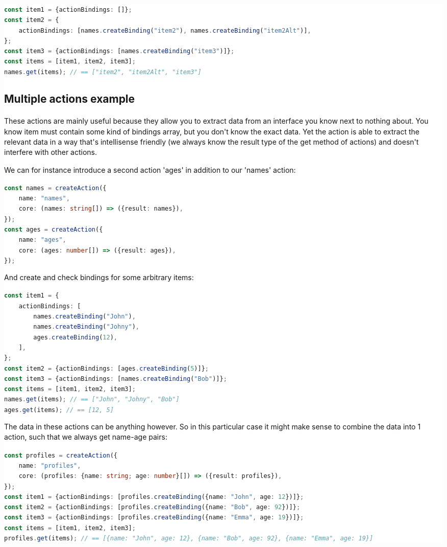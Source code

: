 ```ts
const item1 = {actionBindings: []};
const item2 = {
    actionBindings: [names.createBinding("item2"), names.createBinding("item2Alt")],
};
const item3 = {actionBindings: [names.createBinding("item3")]};
const items = [item1, item2, item3];
names.get(items); // == ["item2", "item2Alt", "item3"]
```

## Multiple actions example

These actions are mainly useful because they allow you to extract data from an interface you know next to nothing about. You know item must contain some kind of bindings array, but you don't know the exact data.
Yet the action is able to extract the relevant data in a way that's intellisense friendly (we always know the result type of the get method of actions) and doesn't interfere with other actions.

We can for instance introduce a second action 'ages' in addition to our 'names' action:

```ts
const names = createAction({
    name: "names",
    core: (names: string[]) => ({result: names}),
});
const ages = createAction({
    name: "ages",
    core: (ages: number[]) => ({result: ages}),
});
```

And create and check bindings for some arbitrary items:

```ts
const item1 = {
    actionBindings: [
        names.createBinding("John"),
        names.createBinding("Johny"),
        ages.createBinding(12),
    ],
};
const item2 = {actionBindings: [ages.createBinding(5)]};
const item3 = {actionBindings: [names.createBinding("Bob")]};
const items = [item1, item2, item3];
names.get(items); // == ["John", "Johny", "Bob"]
ages.get(items); // == [12, 5]
```

The data in these actions can be anything however. So in this particular case it might make sense to combine the data into 1 action, such that we always get name-age pairs:

```ts
const profiles = createAction({
    name: "profiles",
    core: (profiles: {name: string; age: number}[]) => ({result: profiles}),
});
const item1 = {actionBindings: [profiles.createBinding({name: "John", age: 12})]};
const item2 = {actionBindings: [profiles.createBinding({name: "Bob", age: 92})]};
const item3 = {actionBindings: [profiles.createBinding({name: "Emma", age: 19})]};
const items = [item1, item2, item3];
profiles.get(items); // == [{name: "John", age: 12}, {name: "Bob", age: 92}, {name: "Emma", age: 19}]
```
